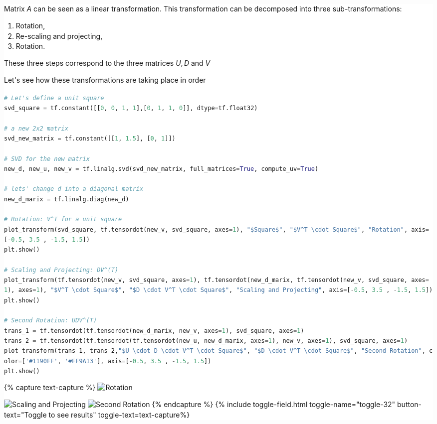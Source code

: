 
Matrix $A$ can be seen as a linear transformation. This transformation can be decomposed into three sub-transformations:

1. Rotation,
2. Re-scaling and projecting,
3. Rotation.

These three steps correspond to the three matrices $U, D \ \text{and} \ V$

Let's see how these transformations are taking place in order


```python
# Let's define a unit square
svd_square = tf.constant([[0, 0, 1, 1],[0, 1, 1, 0]], dtype=tf.float32)

# a new 2x2 matrix
svd_new_matrix = tf.constant([[1, 1.5], [0, 1]])

# SVD for the new matrix
new_d, new_u, new_v = tf.linalg.svd(svd_new_matrix, full_matrices=True, compute_uv=True)

# lets' change d into a diagonal matrix
new_d_marix = tf.linalg.diag(new_d)

# Rotation: V^T for a unit square
plot_transform(svd_square, tf.tensordot(new_v, svd_square, axes=1), "$Square$", "$V^T \cdot Square$", "Rotation", axis=[-0.5, 3.5 , -1.5, 1.5])
plt.show()

# Scaling and Projecting: DV^(T)
plot_transform(tf.tensordot(new_v, svd_square, axes=1), tf.tensordot(new_d_marix, tf.tensordot(new_v, svd_square, axes=1), axes=1), "$V^T \cdot Square$", "$D \cdot V^T \cdot Square$", "Scaling and Projecting", axis=[-0.5, 3.5 , -1.5, 1.5])
plt.show()

# Second Rotation: UDV^(T)
trans_1 = tf.tensordot(tf.tensordot(new_d_marix, new_v, axes=1), svd_square, axes=1)
trans_2 = tf.tensordot(tf.tensordot(tf.tensordot(new_u, new_d_marix, axes=1), new_v, axes=1), svd_square, axes=1)
plot_transform(trans_1, trans_2,"$U \cdot D \cdot V^T \cdot Square$", "$D \cdot V^T \cdot Square$", "Second Rotation", color=['#1190FF', '#FF9A13'], axis=[-0.5, 3.5 , -1.5, 1.5])
plt.show()
```

{% capture text-capture %}
<img src="https://raw.githubusercontent.com/adhiraiyan/DeepLearningWithTF2.0/master/notebooks/figures/ch02/output_79_0.png" alt="Rotation" class="center-image">


<img src="https://raw.githubusercontent.com/adhiraiyan/DeepLearningWithTF2.0/master/notebooks/figures/ch02/output_79_1.png" alt="Scaling and Projecting" class="center-image">


<img src="https://raw.githubusercontent.com/adhiraiyan/DeepLearningWithTF2.0/master/notebooks/figures/ch02/output_79_2.png" alt="Second Rotation" class="center-image">
{% endcapture %}
{% include toggle-field.html toggle-name="toggle-32" button-text="Toggle to see results" toggle-text=text-capture%}
